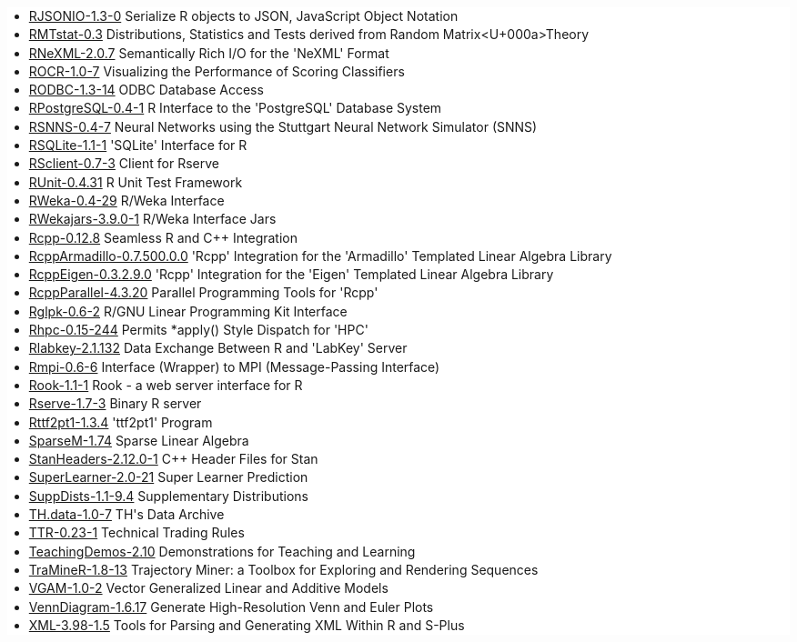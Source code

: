   * [RJSONIO-1.3-0](https://cran.r-project.org/web/packages/RJSONIO/index.html) Serialize R objects to JSON, JavaScript Object Notation
  * [RMTstat-0.3](https://cran.r-project.org/web/packages/RMTstat/index.html) Distributions, Statistics and Tests derived from Random Matrix<U+000a>Theory
  * [RNeXML-2.0.7](https://cran.r-project.org/web/packages/RNeXML/index.html) Semantically Rich I/O for the 'NeXML' Format
  * [ROCR-1.0-7](https://cran.r-project.org/web/packages/ROCR/index.html) Visualizing the Performance of Scoring Classifiers
  * [RODBC-1.3-14](https://cran.r-project.org/web/packages/RODBC/index.html) ODBC Database Access
  * [RPostgreSQL-0.4-1](https://cran.r-project.org/web/packages/RPostgreSQL/index.html) R Interface to the 'PostgreSQL' Database System
  * [RSNNS-0.4-7](https://cran.r-project.org/web/packages/RSNNS/index.html) Neural Networks using the Stuttgart Neural Network Simulator
(SNNS)
  * [RSQLite-1.1-1](https://cran.r-project.org/web/packages/RSQLite/index.html) 'SQLite' Interface for R
  * [RSclient-0.7-3](https://cran.r-project.org/web/packages/RSclient/index.html) Client for Rserve
  * [RUnit-0.4.31](https://cran.r-project.org/web/packages/RUnit/index.html) R Unit Test Framework
  * [RWeka-0.4-29](https://cran.r-project.org/web/packages/RWeka/index.html) R/Weka Interface
  * [RWekajars-3.9.0-1](https://cran.r-project.org/web/packages/RWekajars/index.html) R/Weka Interface Jars
  * [Rcpp-0.12.8](https://cran.r-project.org/web/packages/Rcpp/index.html) Seamless R and C++ Integration
  * [RcppArmadillo-0.7.500.0.0](https://cran.r-project.org/web/packages/RcppArmadillo/index.html) 'Rcpp' Integration for the 'Armadillo' Templated Linear Algebra
Library
  * [RcppEigen-0.3.2.9.0](https://cran.r-project.org/web/packages/RcppEigen/index.html) 'Rcpp' Integration for the 'Eigen' Templated Linear Algebra
Library
  * [RcppParallel-4.3.20](https://cran.r-project.org/web/packages/RcppParallel/index.html) Parallel Programming Tools for 'Rcpp'
  * [Rglpk-0.6-2](https://cran.r-project.org/web/packages/Rglpk/index.html) R/GNU Linear Programming Kit Interface
  * [Rhpc-0.15-244](https://cran.r-project.org/web/packages/Rhpc/index.html) Permits *apply() Style Dispatch for 'HPC'
  * [Rlabkey-2.1.132](https://cran.r-project.org/web/packages/Rlabkey/index.html) Data Exchange Between R and 'LabKey' Server
  * [Rmpi-0.6-6](https://cran.r-project.org/web/packages/Rmpi/index.html) Interface (Wrapper) to MPI (Message-Passing Interface)
  * [Rook-1.1-1](https://cran.r-project.org/web/packages/Rook/index.html) Rook - a web server interface for R
  * [Rserve-1.7-3](https://cran.r-project.org/web/packages/Rserve/index.html) Binary R server
  * [Rttf2pt1-1.3.4](https://cran.r-project.org/web/packages/Rttf2pt1/index.html) 'ttf2pt1' Program
  * [SparseM-1.74](https://cran.r-project.org/web/packages/SparseM/index.html) Sparse Linear Algebra
  * [StanHeaders-2.12.0-1](https://cran.r-project.org/web/packages/StanHeaders/index.html) C++ Header Files for Stan
  * [SuperLearner-2.0-21](https://cran.r-project.org/web/packages/SuperLearner/index.html) Super Learner Prediction
  * [SuppDists-1.1-9.4](https://cran.r-project.org/web/packages/SuppDists/index.html) Supplementary Distributions
  * [TH.data-1.0-7](https://cran.r-project.org/web/packages/TH.data/index.html) TH's Data Archive
  * [TTR-0.23-1](https://cran.r-project.org/web/packages/TTR/index.html) Technical Trading Rules
  * [TeachingDemos-2.10](https://cran.r-project.org/web/packages/TeachingDemos/index.html) Demonstrations for Teaching and Learning
  * [TraMineR-1.8-13](https://cran.r-project.org/web/packages/TraMineR/index.html) Trajectory Miner: a Toolbox for Exploring and Rendering
Sequences
  * [VGAM-1.0-2](https://cran.r-project.org/web/packages/VGAM/index.html) Vector Generalized Linear and Additive Models
  * [VennDiagram-1.6.17](https://cran.r-project.org/web/packages/VennDiagram/index.html) Generate High-Resolution Venn and Euler Plots
  * [XML-3.98-1.5](https://cran.r-project.org/web/packages/XML/index.html) Tools for Parsing and Generating XML Within R and S-Plus